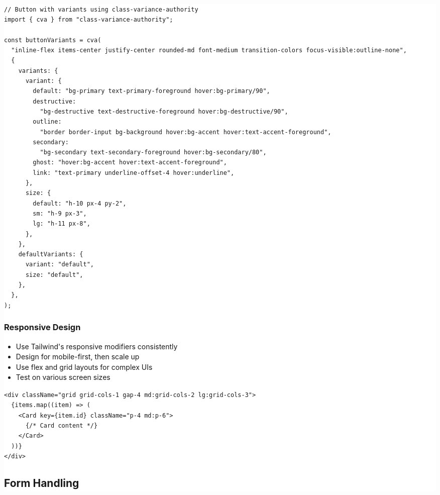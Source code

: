 ```tsx
// Button with variants using class-variance-authority
import { cva } from "class-variance-authority";

const buttonVariants = cva(
  "inline-flex items-center justify-center rounded-md font-medium transition-colors focus-visible:outline-none",
  {
    variants: {
      variant: {
        default: "bg-primary text-primary-foreground hover:bg-primary/90",
        destructive:
          "bg-destructive text-destructive-foreground hover:bg-destructive/90",
        outline:
          "border border-input bg-background hover:bg-accent hover:text-accent-foreground",
        secondary:
          "bg-secondary text-secondary-foreground hover:bg-secondary/80",
        ghost: "hover:bg-accent hover:text-accent-foreground",
        link: "text-primary underline-offset-4 hover:underline",
      },
      size: {
        default: "h-10 px-4 py-2",
        sm: "h-9 px-3",
        lg: "h-11 px-8",
      },
    },
    defaultVariants: {
      variant: "default",
      size: "default",
    },
  },
);
```

### Responsive Design

- Use Tailwind's responsive modifiers consistently
- Design for mobile-first, then scale up
- Use flex and grid layouts for complex UIs
- Test on various screen sizes

```tsx
<div className="grid grid-cols-1 gap-4 md:grid-cols-2 lg:grid-cols-3">
  {items.map((item) => (
    <Card key={item.id} className="p-4 md:p-6">
      {/* Card content */}
    </Card>
  ))}
</div>
```

## Form Handling
